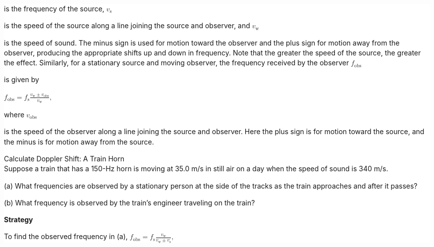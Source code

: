  is the frequency of the source, <math xmlns="http://www.w3.org/1998/Math/MathML"><semantics><mrow><mrow><msub><mi>v</mi><mrow><mn>s</mn></mrow></msub></mrow><mrow /></mrow><annotation encoding="StarMath 5.0"> size 12{v rSub { size 8{s} } } {}</annotation></semantics></math>

 is the speed of the source along a line joining the source and observer, and <math xmlns="http://www.w3.org/1998/Math/MathML"><semantics><mrow><mrow><msub><mi>v</mi><mrow><mn>w</mn></mrow></msub></mrow></mrow></semantics></math>

 is the speed of sound. The minus sign is used for motion toward the observer and the plus sign for motion away from the observer, producing the appropriate shifts up and down in frequency. Note that the greater the speed of the source, the greater the effect. Similarly, for a stationary source and moving observer, the frequency received by the observer <math xmlns="http://www.w3.org/1998/Math/MathML"><semantics><mrow><mrow><msub><mi>f</mi><mrow><mtext>obs</mtext></mrow></msub></mrow><mrow /></mrow><annotation encoding="StarMath 5.0"> size 12{f rSub { size 8{"obs"} } } {}</annotation></semantics></math>

 is given by

<div data-type="equation" id="eip-792">
<math xmlns="http://www.w3.org/1998/Math/MathML"><semantics><mrow><mrow><mrow><mrow><msub><mi>f</mi><mrow><mtext>obs</mtext></mrow></msub><mo stretchy="false">=</mo><msub><mi>f</mi><mrow><mn>s</mn></mrow></msub></mrow><mfenced open="(" close=")"><mfrac><mrow><msub><mi>v</mi><mrow><mn>w</mn></mrow></msub><mo stretchy="false">±</mo><msub><mi>v</mi><mrow><mtext>obs</mtext></mrow></msub></mrow><msub><mi>v</mi><mrow><mn>w</mn></mrow></msub></mfrac></mfenced></mrow><mo>,</mo></mrow><mrow /></mrow><annotation encoding="StarMath 5.0"> size 12{f rSub { size 8{"obs"} } =f rSub { size 8{s} } left ( { {v rSub { size 8{w} } +- v rSub { size 8{"obs"} } } over {v rSub { size 8{w} } } } right )} {}</annotation></semantics></math>
</div>

where <math xmlns="http://www.w3.org/1998/Math/MathML"><semantics><mrow><mrow><msub><mi>v</mi><mrow><mtext>obs</mtext></mrow></msub></mrow><mrow /></mrow><annotation encoding="StarMath 5.0"> size 12{v rSub { size 8{"obs"} } } {}</annotation></semantics></math>

 is the speed of the observer along a line joining the source and observer. Here the plus sign is for motion toward the source, and the minus is for motion away from the source.

<div data-type="example" markdown="1">
<div data-type="title">
Calculate Doppler Shift: A Train Horn
</div>
Suppose a train that has a 150-Hz horn is moving at 35.0 m/s in still air on a day when the speed of sound is 340 m/s.

(a) What frequencies are observed by a stationary person at the side of the tracks as the train approaches and after it passes?

(b) What frequency is observed by the train’s engineer traveling on the train?

**Strategy**

To find the observed frequency in (a), <math xmlns="http://www.w3.org/1998/Math/MathML"><semantics><mrow><mrow><mrow><mrow><msub><mi>f</mi><mrow><mtext>obs</mtext></mrow></msub><mo stretchy="false">=</mo><msub><mi>f</mi><mrow><mn>s</mn></mrow></msub></mrow><mfenced open="(" close=")"><mfrac><msub><mi>v</mi><mrow><mn>w</mn></mrow></msub><mrow><msub><mi>v</mi><mrow><mn>w</mn></mrow></msub><mo stretchy="false">±</mo><msub><mi>v</mi><mrow><mn>s</mn></mrow></msub></mrow></mfrac></mfenced></mrow><mo>,</mo></mrow><mrow /></mrow><annotation encoding="StarMath 5.0"> size 12{f rSub { size 8{"obs"} } =f rSub { size 8{s} } left ( { {v rSub { size 8{w} } } over {v rSub { size 8{w} } +- v rSub { size 8{s} } } } right )} {}</annotation></semantics></math>
